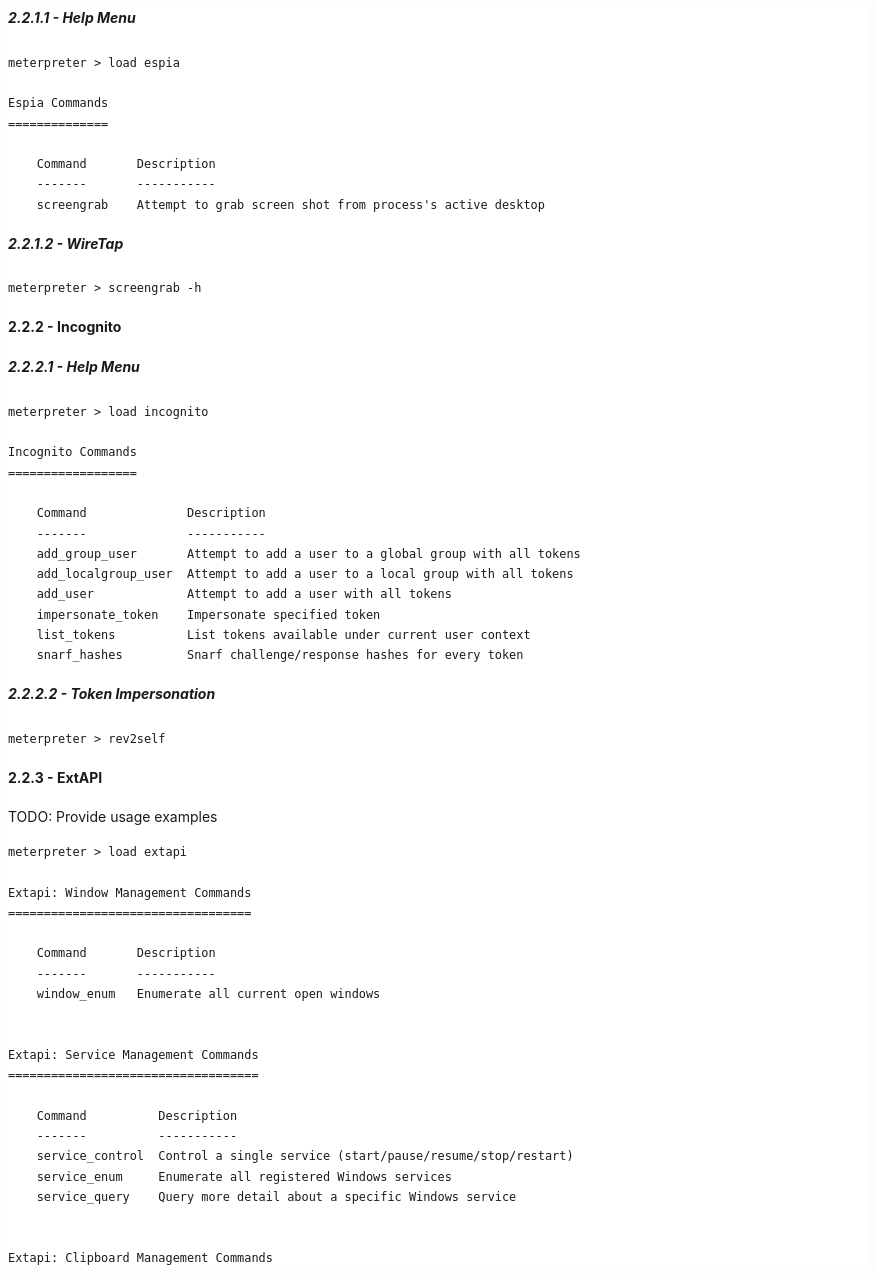 ##### 2.2.1.1 - Help Menu

```
meterpreter > load espia

Espia Commands
==============

    Command       Description
    -------       -----------
    screengrab    Attempt to grab screen shot from process's active desktop
```

##### 2.2.1.2 - WireTap

`meterpreter > screengrab -h`

#### 2.2.2 - Incognito

##### 2.2.2.1 - Help Menu

```
meterpreter > load incognito

Incognito Commands
==================

    Command              Description
    -------              -----------
    add_group_user       Attempt to add a user to a global group with all tokens
    add_localgroup_user  Attempt to add a user to a local group with all tokens
    add_user             Attempt to add a user with all tokens
    impersonate_token    Impersonate specified token
    list_tokens          List tokens available under current user context
    snarf_hashes         Snarf challenge/response hashes for every token
```

##### 2.2.2.2 - Token Impersonation

`meterpreter > rev2self`

#### 2.2.3 - ExtAPI

TODO: Provide usage examples

```
meterpreter > load extapi

Extapi: Window Management Commands
==================================

    Command       Description
    -------       -----------
    window_enum   Enumerate all current open windows


Extapi: Service Management Commands
===================================

    Command          Description
    -------          -----------
    service_control  Control a single service (start/pause/resume/stop/restart)
    service_enum     Enumerate all registered Windows services
    service_query    Query more detail about a specific Windows service


Extapi: Clipboard Management Commands
```